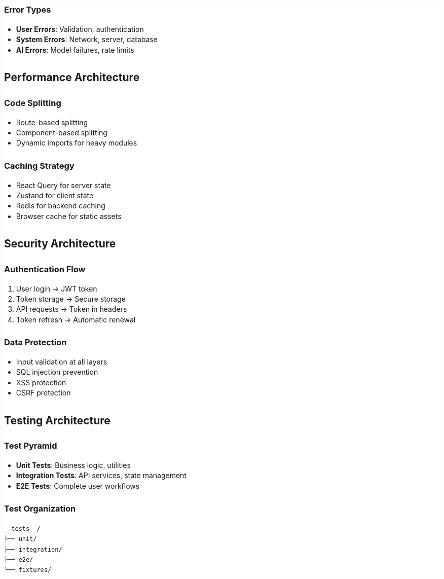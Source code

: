 ### Error Types

- **User Errors**: Validation, authentication
- **System Errors**: Network, server, database
- **AI Errors**: Model failures, rate limits

## Performance Architecture

### Code Splitting

- Route-based splitting
- Component-based splitting
- Dynamic imports for heavy modules

### Caching Strategy

- React Query for server state
- Zustand for client state
- Redis for backend caching
- Browser cache for static assets

## Security Architecture

### Authentication Flow

1. User login → JWT token
2. Token storage → Secure storage
3. API requests → Token in headers
4. Token refresh → Automatic renewal

### Data Protection

- Input validation at all layers
- SQL injection prevention
- XSS protection
- CSRF protection

## Testing Architecture

### Test Pyramid

- **Unit Tests**: Business logic, utilities
- **Integration Tests**: API services, state management
- **E2E Tests**: Complete user workflows

### Test Organization

```
__tests__/
├── unit/
├── integration/
├── e2e/
└── fixtures/
```
